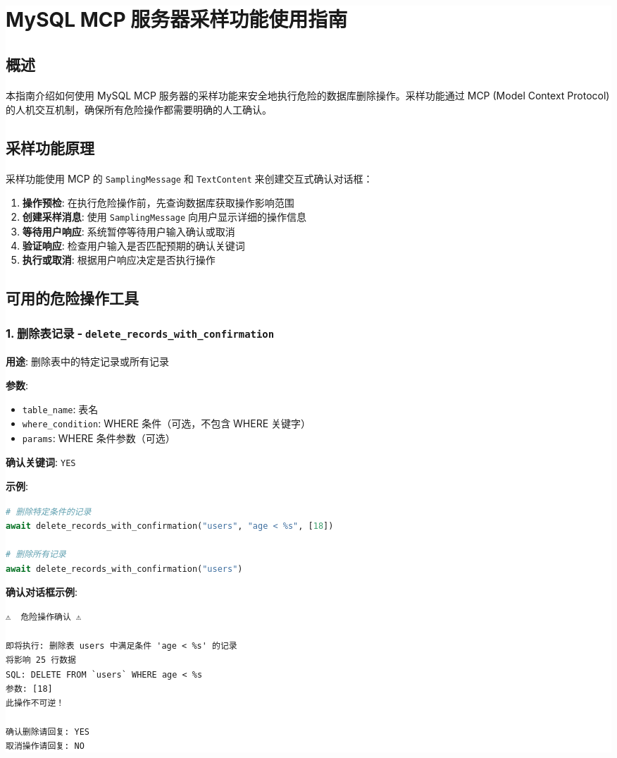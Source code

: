 # MySQL MCP 服务器采样功能使用指南

## 概述

本指南介绍如何使用 MySQL MCP 服务器的采样功能来安全地执行危险的数据库删除操作。采样功能通过 MCP (Model Context Protocol) 的人机交互机制，确保所有危险操作都需要明确的人工确认。

## 采样功能原理

采样功能使用 MCP 的 `SamplingMessage` 和 `TextContent` 来创建交互式确认对话框：

1. **操作预检**: 在执行危险操作前，先查询数据库获取操作影响范围
2. **创建采样消息**: 使用 `SamplingMessage` 向用户显示详细的操作信息
3. **等待用户响应**: 系统暂停等待用户输入确认或取消
4. **验证响应**: 检查用户输入是否匹配预期的确认关键词
5. **执行或取消**: 根据用户响应决定是否执行操作

## 可用的危险操作工具

### 1. 删除表记录 - `delete_records_with_confirmation`

**用途**: 删除表中的特定记录或所有记录

**参数**:
- `table_name`: 表名
- `where_condition`: WHERE 条件（可选，不包含 WHERE 关键字）
- `params`: WHERE 条件参数（可选）

**确认关键词**: `YES`

**示例**:
```python
# 删除特定条件的记录
await delete_records_with_confirmation("users", "age < %s", [18])

# 删除所有记录
await delete_records_with_confirmation("users")
```

**确认对话框示例**:
```
⚠️  危险操作确认 ⚠️

即将执行: 删除表 users 中满足条件 'age < %s' 的记录
将影响 25 行数据
SQL: DELETE FROM `users` WHERE age < %s
参数: [18]
此操作不可逆！

确认删除请回复: YES
取消操作请回复: NO
```
